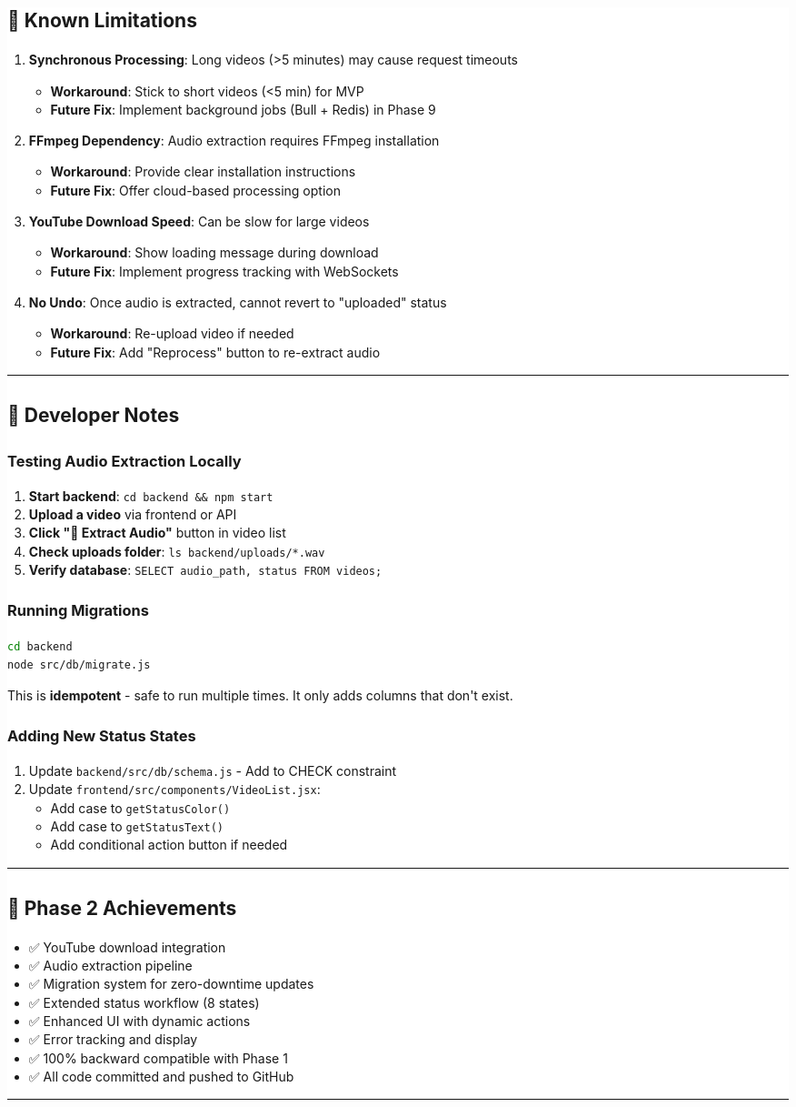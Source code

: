 
## 🐛 Known Limitations

1. **Synchronous Processing**: Long videos (>5 minutes) may cause request timeouts
   - **Workaround**: Stick to short videos (<5 min) for MVP
   - **Future Fix**: Implement background jobs (Bull + Redis) in Phase 9

2. **FFmpeg Dependency**: Audio extraction requires FFmpeg installation
   - **Workaround**: Provide clear installation instructions
   - **Future Fix**: Offer cloud-based processing option

3. **YouTube Download Speed**: Can be slow for large videos
   - **Workaround**: Show loading message during download
   - **Future Fix**: Implement progress tracking with WebSockets

4. **No Undo**: Once audio is extracted, cannot revert to "uploaded" status
   - **Workaround**: Re-upload video if needed
   - **Future Fix**: Add "Reprocess" button to re-extract audio

---

## 📝 Developer Notes

### Testing Audio Extraction Locally

1. **Start backend**: `cd backend && npm start`
2. **Upload a video** via frontend or API
3. **Click "🎵 Extract Audio"** button in video list
4. **Check uploads folder**: `ls backend/uploads/*.wav`
5. **Verify database**: `SELECT audio_path, status FROM videos;`

### Running Migrations

```bash
cd backend
node src/db/migrate.js
```

This is **idempotent** - safe to run multiple times. It only adds columns that don't exist.

### Adding New Status States

1. Update `backend/src/db/schema.js` - Add to CHECK constraint
2. Update `frontend/src/components/VideoList.jsx`:
   - Add case to `getStatusColor()`
   - Add case to `getStatusText()`
   - Add conditional action button if needed

---

## 🎉 Phase 2 Achievements

- ✅ YouTube download integration
- ✅ Audio extraction pipeline
- ✅ Migration system for zero-downtime updates
- ✅ Extended status workflow (8 states)
- ✅ Enhanced UI with dynamic actions
- ✅ Error tracking and display
- ✅ 100% backward compatible with Phase 1
- ✅ All code committed and pushed to GitHub

---